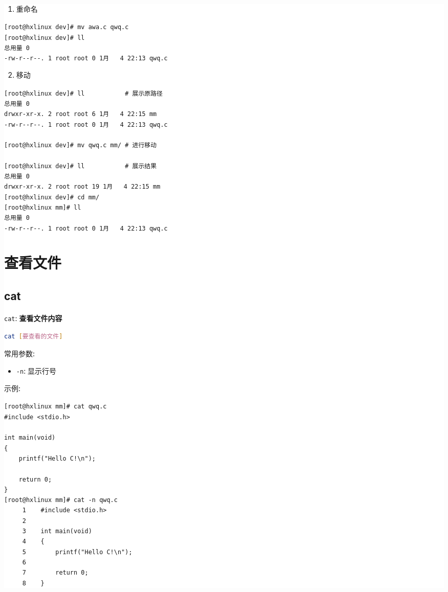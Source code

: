 1. 重命名
```Shell
[root@hxlinux dev]# mv awa.c qwq.c
[root@hxlinux dev]# ll
总用量 0
-rw-r--r--. 1 root root 0 1月   4 22:13 qwq.c
```

2. 移动
```Shell
[root@hxlinux dev]# ll           # 展示原路径
总用量 0
drwxr-xr-x. 2 root root 6 1月   4 22:15 mm
-rw-r--r--. 1 root root 0 1月   4 22:13 qwq.c

[root@hxlinux dev]# mv qwq.c mm/ # 进行移动

[root@hxlinux dev]# ll           # 展示结果
总用量 0
drwxr-xr-x. 2 root root 19 1月   4 22:15 mm
[root@hxlinux dev]# cd mm/
[root@hxlinux mm]# ll
总用量 0
-rw-r--r--. 1 root root 0 1月   4 22:13 qwq.c
```

# 查看文件
## cat

`cat`: **查看文件内容**
```Bash
cat [要查看的文件]
```
常用参数:

- `-n`: 显示行号

示例:
```Shell
[root@hxlinux mm]# cat qwq.c
#include <stdio.h>

int main(void)
{
    printf("Hello C!\n");

    return 0;
}
[root@hxlinux mm]# cat -n qwq.c
     1    #include <stdio.h>
     2    
     3    int main(void)
     4    {
     5        printf("Hello C!\n");
     6    
     7        return 0;
     8    }
```
